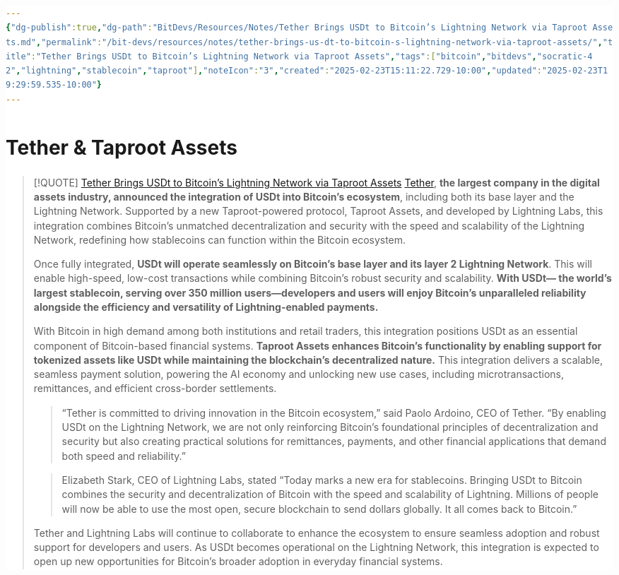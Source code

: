 ```yaml
---
{"dg-publish":true,"dg-path":"BitDevs/Resources/Notes/Tether Brings USDt to Bitcoin’s Lightning Network via Taproot Assets.md","permalink":"/bit-devs/resources/notes/tether-brings-us-dt-to-bitcoin-s-lightning-network-via-taproot-assets/","title":"Tether Brings USDt to Bitcoin’s Lightning Network via Taproot Assets","tags":["bitcoin","bitdevs","socratic-42","lightning","stablecoin","taproot"],"noteIcon":"3","created":"2025-02-23T15:11:22.729-10:00","updated":"2025-02-23T19:29:59.535-10:00"}
---
```




# Tether & Taproot Assets

> [!QUOTE] [Tether Brings USDt to Bitcoin’s Lightning Network via Taproot Assets](https://tether.io/news/tether-brings-usdt-to-bitcoins-lightning-network-ushering-in-a-new-era-of-unstoppable-technology/)
> [Tether](https://tether.io/), **the largest company in the digital assets industry, announced the integration of USDt into Bitcoin’s ecosystem**, including both its base layer and the Lightning Network. Supported by a new Taproot-powered protocol, Taproot Assets, and developed by Lightning Labs, this integration combines Bitcoin’s unmatched decentralization and security with the speed and scalability of the Lightning Network, redefining how stablecoins can function within the Bitcoin ecosystem. 
> 
> Once fully integrated, **USDt will operate seamlessly on Bitcoin’s base layer and its layer 2 Lightning Network**. This will enable high-speed, low-cost transactions while combining Bitcoin’s robust security and scalability. **With USDt— the world’s largest stablecoin, serving over 350 million users—developers and users will enjoy Bitcoin’s unparalleled reliability alongside the efficiency and versatility of Lightning-enabled payments.**
> 
> With Bitcoin in high demand among both institutions and retail traders, this integration positions USDt as an essential component of Bitcoin-based financial systems. **Taproot Assets enhances Bitcoin’s functionality by enabling support for tokenized assets like USDt while maintaining the blockchain’s decentralized nature.** This integration delivers a scalable, seamless payment solution, powering the AI economy and unlocking new use cases, including microtransactions, remittances, and efficient cross-border settlements.
> 
> > “Tether is committed to driving innovation in the Bitcoin ecosystem,” said Paolo Ardoino, CEO of Tether. “By enabling USDt on the Lightning Network, we are not only reinforcing Bitcoin’s foundational principles of decentralization and security but also creating practical solutions for remittances, payments, and other financial applications that demand both speed and reliability.”
> 
>  > Elizabeth Stark, CEO of Lightning Labs, stated “Today marks a new era for stablecoins. Bringing USDt to Bitcoin combines the security and decentralization of Bitcoin with the speed and scalability of Lightning. Millions of people will now be able to use the most open, secure blockchain to send dollars globally. It all comes back to Bitcoin.”
> 
> Tether and Lightning Labs will continue to collaborate to enhance the ecosystem to ensure seamless adoption and robust support for developers and users. As USDt becomes operational on the Lightning Network, this integration is expected to open up new opportunities for Bitcoin’s broader adoption in everyday financial systems.
